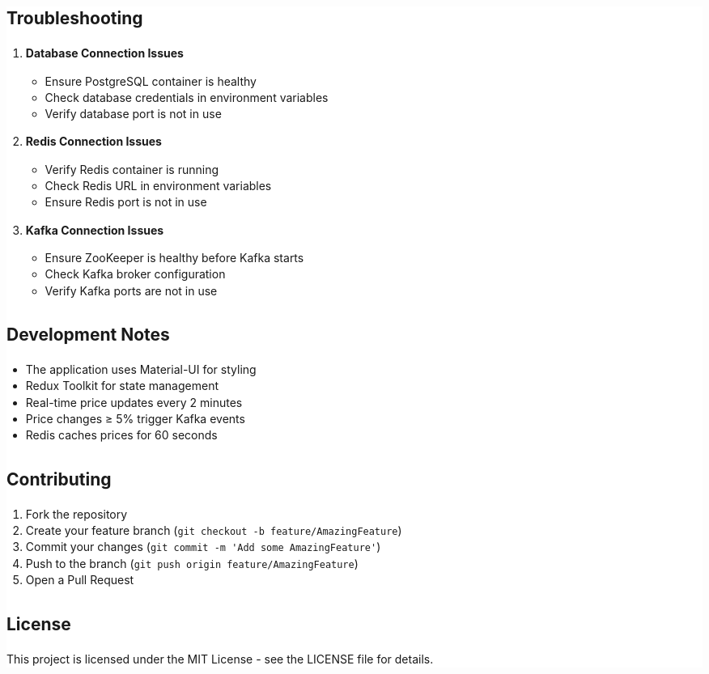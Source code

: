 ## Troubleshooting

1. **Database Connection Issues**
   - Ensure PostgreSQL container is healthy
   - Check database credentials in environment variables
   - Verify database port is not in use

2. **Redis Connection Issues**
   - Verify Redis container is running
   - Check Redis URL in environment variables
   - Ensure Redis port is not in use

3. **Kafka Connection Issues**
   - Ensure ZooKeeper is healthy before Kafka starts
   - Check Kafka broker configuration
   - Verify Kafka ports are not in use

## Development Notes

- The application uses Material-UI for styling
- Redux Toolkit for state management
- Real-time price updates every 2 minutes
- Price changes ≥ 5% trigger Kafka events
- Redis caches prices for 60 seconds

## Contributing

1. Fork the repository
2. Create your feature branch (`git checkout -b feature/AmazingFeature`)
3. Commit your changes (`git commit -m 'Add some AmazingFeature'`)
4. Push to the branch (`git push origin feature/AmazingFeature`)
5. Open a Pull Request

## License

This project is licensed under the MIT License - see the LICENSE file for details.